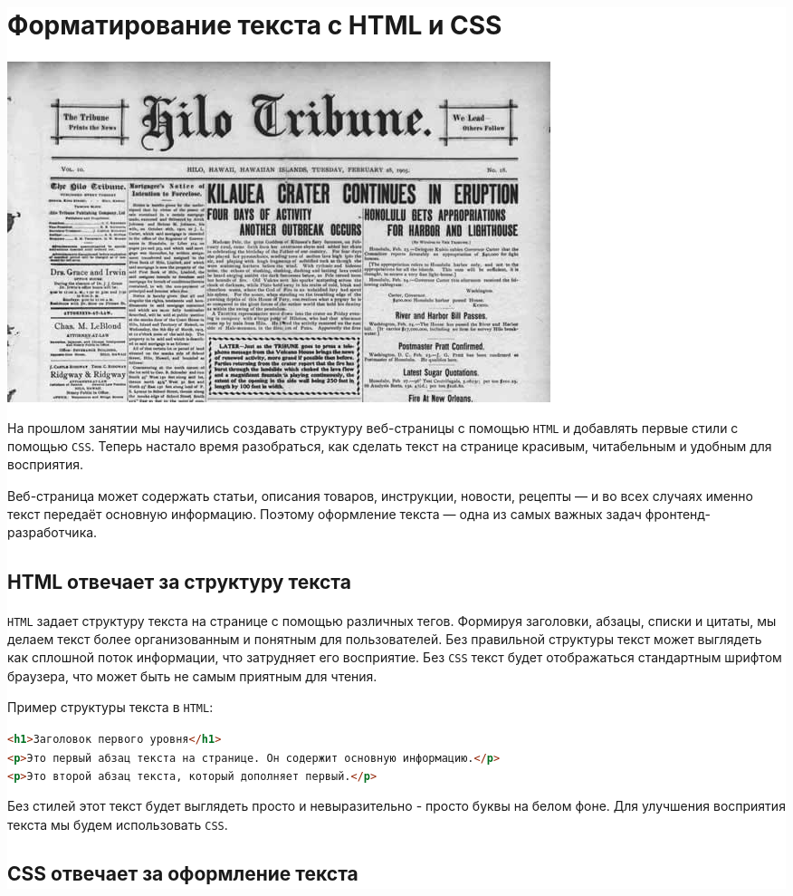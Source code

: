 # Форматирование текста с HTML и CSS

![formatting_text.jpg](images/formatting_text.jpg)

На прошлом занятии мы научились создавать структуру веб-страницы с помощью `HTML` и добавлять первые стили с помощью `CSS`.
Теперь настало время разобраться, как сделать текст на странице красивым, читабельным и удобным для восприятия.

Веб-страница может содержать статьи, описания товаров, инструкции, новости, рецепты — и во всех случаях именно текст передаёт основную информацию.
Поэтому оформление текста — одна из самых важных задач фронтенд-разработчика.

## HTML отвечает за структуру текста

`HTML` задает структуру текста на странице с помощью различных тегов. Формируя заголовки, абзацы, списки и цитаты, мы делаем текст более организованным и понятным для пользователей. Без правильной структуры текст может выглядеть как сплошной поток информации, что затрудняет его восприятие. Без `CSS` текст будет отображаться стандартным шрифтом браузера, что может быть не самым приятным для чтения.

Пример структуры текста в `HTML`:

```html
<h1>Заголовок первого уровня</h1>
<p>Это первый абзац текста на странице. Он содержит основную информацию.</p>
<p>Это второй абзац текста, который дополняет первый.</p>
```

Без стилей этот текст будет выглядеть просто и невыразительно - просто буквы на белом фоне. Для улучшения восприятия текста мы будем использовать `CSS`.

## CSS отвечает за оформление текста
